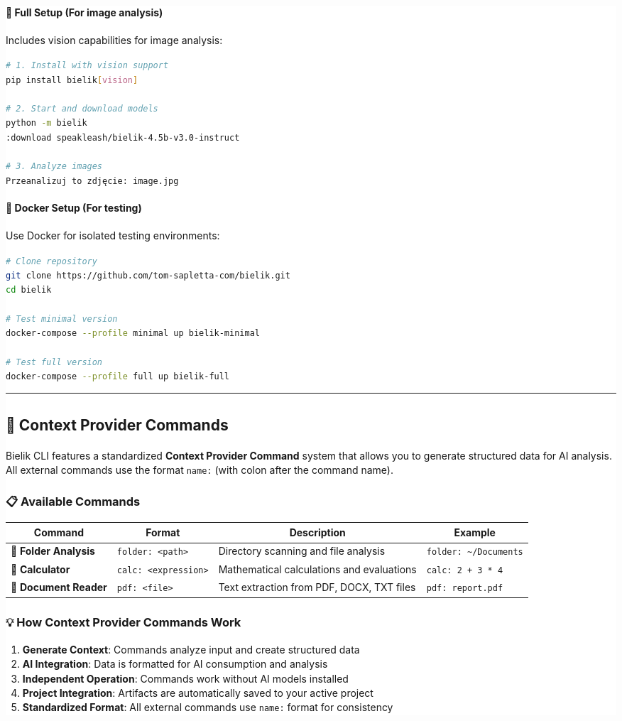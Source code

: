 #### 🎯 **Full Setup** (For image analysis)
Includes vision capabilities for image analysis:
```bash
# 1. Install with vision support
pip install bielik[vision]

# 2. Start and download models
python -m bielik
:download speakleash/bielik-4.5b-v3.0-instruct

# 3. Analyze images
Przeanalizuj to zdjęcie: image.jpg
```

#### 🐳 **Docker Setup** (For testing)
Use Docker for isolated testing environments:
```bash
# Clone repository
git clone https://github.com/tom-sapletta-com/bielik.git
cd bielik

# Test minimal version
docker-compose --profile minimal up bielik-minimal

# Test full version  
docker-compose --profile full up bielik-full
```

---

## 🎯 Context Provider Commands

Bielik CLI features a standardized **Context Provider Command** system that allows you to generate structured data for AI analysis. All external commands use the format `name:` (with colon after the command name).

### 📋 **Available Commands**

| Command | Format | Description | Example |
|---------|--------|-------------|---------|
| **📁 Folder Analysis** | `folder: <path>` | Directory scanning and file analysis | `folder: ~/Documents` |
| **🧮 Calculator** | `calc: <expression>` | Mathematical calculations and evaluations | `calc: 2 + 3 * 4` |
| **📄 Document Reader** | `pdf: <file>` | Text extraction from PDF, DOCX, TXT files | `pdf: report.pdf` |

### 💡 **How Context Provider Commands Work**

1. **Generate Context**: Commands analyze input and create structured data
2. **AI Integration**: Data is formatted for AI consumption and analysis
3. **Independent Operation**: Commands work without AI models installed
4. **Project Integration**: Artifacts are automatically saved to your active project
4. **Standardized Format**: All external commands use `name:` format for consistency
